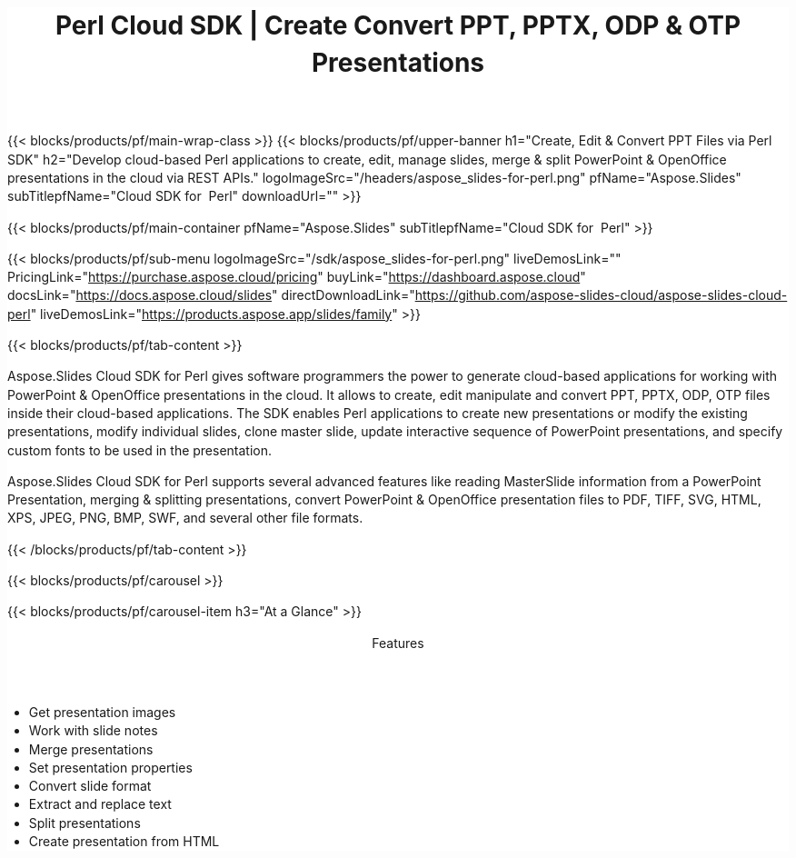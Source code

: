 ﻿---
title: Perl Cloud SDK | Create Convert PPT, PPTX, ODP & OTP Presentations 
description: Develop cloud-based Perl applications to create, edit, manage slides, merge & split PowerPoint & OpenOffice presentations in the cloud via REST APIs
weight: 90
url: /perl
---

{{< blocks/products/pf/main-wrap-class >}}
{{< blocks/products/pf/upper-banner h1="Create, Edit & Convert PPT Files via Perl SDK" h2="Develop cloud-based Perl applications to create, edit, manage slides, merge & split PowerPoint & OpenOffice presentations in the cloud via REST APIs." logoImageSrc="/headers/aspose_slides-for-perl.png" pfName="Aspose.Slides" subTitlepfName="Cloud SDK for  Perl" downloadUrl="" >}}

{{< blocks/products/pf/main-container pfName="Aspose.Slides" subTitlepfName="Cloud SDK for  Perl" >}}

{{< blocks/products/pf/sub-menu logoImageSrc="/sdk/aspose_slides-for-perl.png" liveDemosLink="" PricingLink="https://purchase.aspose.cloud/pricing" buyLink="https://dashboard.aspose.cloud" docsLink="https://docs.aspose.cloud/slides" directDownloadLink="https://github.com/aspose-slides-cloud/aspose-slides-cloud-perl" liveDemosLink="https://products.aspose.app/slides/family"  >}}

{{< blocks/products/pf/tab-content >}}
<p>Aspose.Slides Cloud SDK for Perl gives software programmers the power to generate cloud-based applications for working with PowerPoint & OpenOffice presentations in the cloud. It allows to create, edit manipulate and convert PPT, PPTX, ODP, OTP files inside their cloud-based applications. The SDK enables Perl applications to create new presentations or modify the existing presentations, modify individual slides, clone master slide, update interactive sequence of PowerPoint presentations, and specify custom fonts to be used in the presentation.</p>
<p>Aspose.Slides Cloud SDK for Perl supports several advanced features like reading MasterSlide information from a PowerPoint Presentation, merging & splitting presentations, convert PowerPoint & OpenOffice presentation files to PDF, TIFF, SVG, HTML, XPS, JPEG, PNG, BMP, SWF, and several other file formats.</p>
{{< /blocks/products/pf/tab-content >}}


{{< blocks/products/pf/carousel >}}

{{< blocks/products/pf/carousel-item h3="At a Glance"  >}}
<div class="diagram1 d1-cloud">
<div class="d1-row">
<div class="d1-col d1-left"> </div>

<div class="d1-col d1-right"><header>Features</header>
<ul>
<li>Get presentation images</li>
<li>Work with slide notes</li>
<li>Merge presentations</li>
<li>Set presentation properties</li>
<li>Convert slide format</li>
<li>Extract and replace text</li>
<li>Split presentations</li>
<li>Create presentation from HTML</li>
</ul>
</div>
</div>
